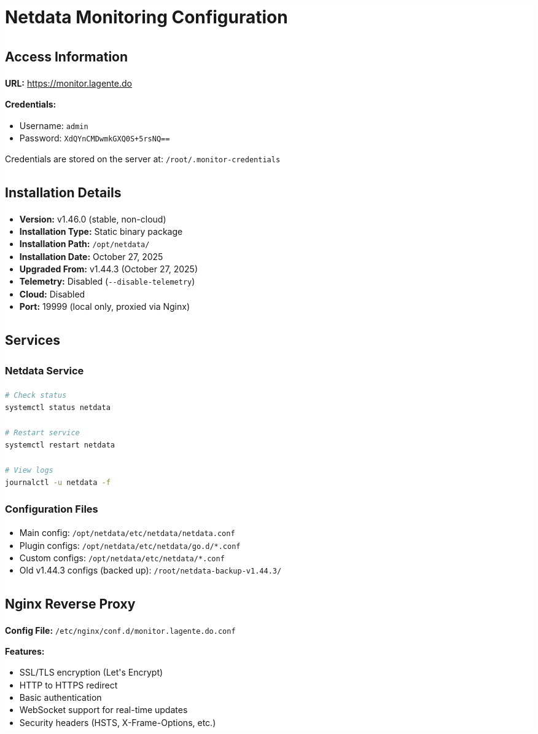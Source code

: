 # Netdata Monitoring Configuration

## Access Information

**URL:** https://monitor.lagente.do

**Credentials:**
- Username: `admin`
- Password: `XdQYnCMDwmkGXQ0S+5rsNQ==`

Credentials are stored on the server at: `/root/.monitor-credentials`

## Installation Details

- **Version:** v1.46.0 (stable, non-cloud)
- **Installation Type:** Static binary package
- **Installation Path:** `/opt/netdata/`
- **Installation Date:** October 27, 2025
- **Upgraded From:** v1.44.3 (October 27, 2025)
- **Telemetry:** Disabled (`--disable-telemetry`)
- **Cloud:** Disabled
- **Port:** 19999 (local only, proxied via Nginx)

## Services

### Netdata Service
```bash
# Check status
systemctl status netdata

# Restart service
systemctl restart netdata

# View logs
journalctl -u netdata -f
```

### Configuration Files
- Main config: `/opt/netdata/etc/netdata/netdata.conf`
- Plugin configs: `/opt/netdata/etc/netdata/go.d/*.conf`
- Custom configs: `/opt/netdata/etc/netdata/*.conf`
- Old v1.44.3 configs (backed up): `/root/netdata-backup-v1.44.3/`

## Nginx Reverse Proxy

**Config File:** `/etc/nginx/conf.d/monitor.lagente.do.conf`

**Features:**
- SSL/TLS encryption (Let's Encrypt)
- HTTP to HTTPS redirect
- Basic authentication
- WebSocket support for real-time updates
- Security headers (HSTS, X-Frame-Options, etc.)
